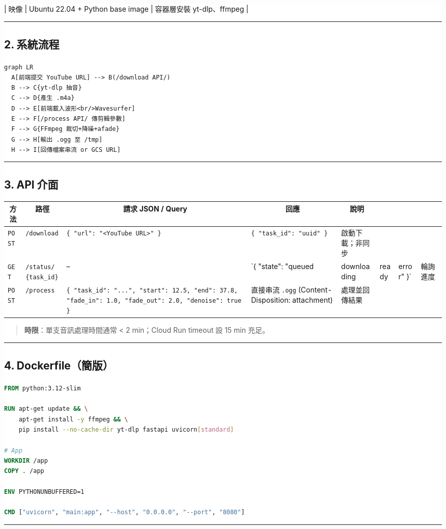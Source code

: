 | 映像 | Ubuntu 22.04 + Python base image | 容器層安裝 yt-dlp、ffmpeg |

---

## 2. 系統流程

```mermaid
graph LR
  A[前端提交 YouTube URL] --> B(/download API/)
  B --> C{yt-dlp 抽音}
  C --> D{產生 .m4a}
  D --> E[前端載入波形<br/>Wavesurfer]
  E --> F[/process API/ 傳剪輯參數]
  F --> G{FFmpeg 裁切+降噪+afade}
  G --> H[輸出 .ogg 至 /tmp]
  H --> I[回傳檔案串流 or GCS URL]
````

---

## 3. API 介面

| 方法     | 路徑                  | 請求 JSON / Query                                                                                      | 回應                                            | 說明          |       |            |      |
| ------ | ------------------- | ---------------------------------------------------------------------------------------------------- | --------------------------------------------- | ----------- | ----- | ---------- | ---- |
| `POST` | `/download`         | `{ "url": "<YouTube URL>" }`                                                                         | `{ "task_id": "uuid" }`                       | 啟動下載；非同步    |       |            |      |
| `GET`  | `/status/{task_id}` | –                                                                                                    | \`{ "state": "queued                          | downloading | ready | error" }\` | 輪詢進度 |
| `POST` | `/process`          | `{ "task_id": "...", "start": 12.5, "end": 37.8, "fade_in": 1.0, "fade_out": 2.0, "denoise": true }` | 直接串流 `.ogg` (Content-Disposition: attachment) | 處理並回傳結果     |       |            |      |

> **時限**：單支音訊處理時間通常 < 2 min；Cloud Run timeout 設 15 min 充足。

---

## 4. Dockerfile（簡版）

```dockerfile
FROM python:3.12-slim

RUN apt-get update && \
    apt-get install -y ffmpeg && \
    pip install --no-cache-dir yt-dlp fastapi uvicorn[standard]

# App
WORKDIR /app
COPY . /app

ENV PYTHONUNBUFFERED=1

CMD ["uvicorn", "main:app", "--host", "0.0.0.0", "--port", "8080"]
```

---
